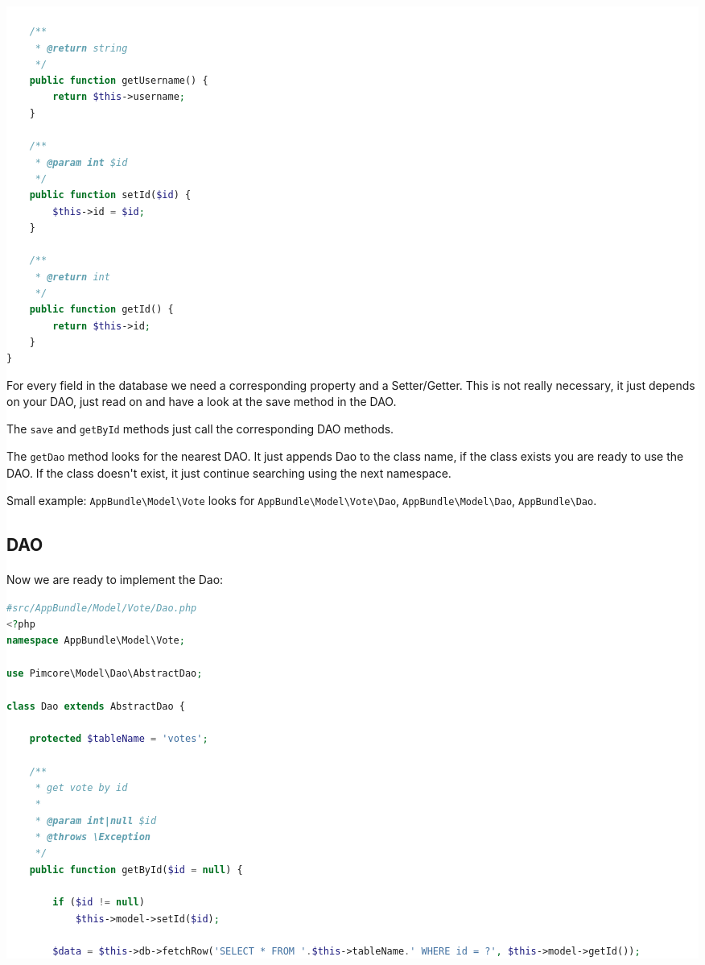 ```php
 
    /**
     * @return string
     */
    public function getUsername() {
        return $this->username;
    }
 
    /**
     * @param int $id
     */
    public function setId($id) {
        $this->id = $id;
    }
 
    /**
     * @return int
     */
    public function getId() {
        return $this->id;
    }
}
```

For every field in the database we need a corresponding property and a Setter/Getter. This is not really necessary, it 
just depends on your DAO, just read on and have a look at the save method in the DAO. 

The `save` and `getById` methods just call the corresponding DAO methods.

The `getDao` method looks for the nearest DAO. It just appends Dao to the class name, if the class exists you are ready 
to use the DAO. If the class doesn't exist, it just continue searching using the next namespace.

Small example: `AppBundle\Model\Vote` looks for `AppBundle\Model\Vote\Dao`, `AppBundle\Model\Dao`, `AppBundle\Dao`.
 

## DAO
Now we are ready to implement the Dao:

```php
#src/AppBundle/Model/Vote/Dao.php
<?php
namespace AppBundle\Model\Vote;
 
use Pimcore\Model\Dao\AbstractDao;
 
class Dao extends AbstractDao {
 
    protected $tableName = 'votes';
 
    /**
     * get vote by id
     *
     * @param int|null $id
     * @throws \Exception
     */
    public function getById($id = null) {
 
        if ($id != null)
            $this->model->setId($id);
 
        $data = $this->db->fetchRow('SELECT * FROM '.$this->tableName.' WHERE id = ?', $this->model->getId());
```